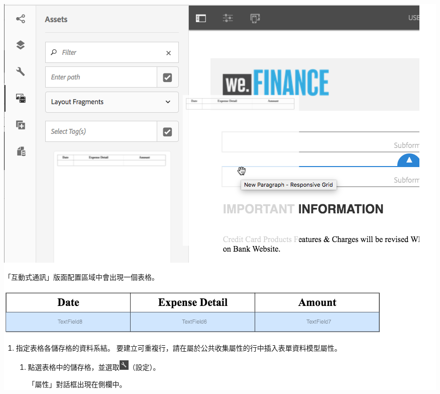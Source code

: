    ![lf_dragdrop](assets/lf_dragdrop.png)

   「互動式通訊」版面配置區域中會出現一個表格。

   ![lf_dragdrop_table](assets/lf_dragdrop_table.png)

1. 指定表格各儲存格的資料系結。 要建立可重複行，請在屬於公共收集屬性的行中插入表單資料模型屬性。

   1. 點選表格中的儲存格，並選取![configure_icon](assets/configure_icon.png)（設定）。

      「屬性」對話框出現在側欄中。
